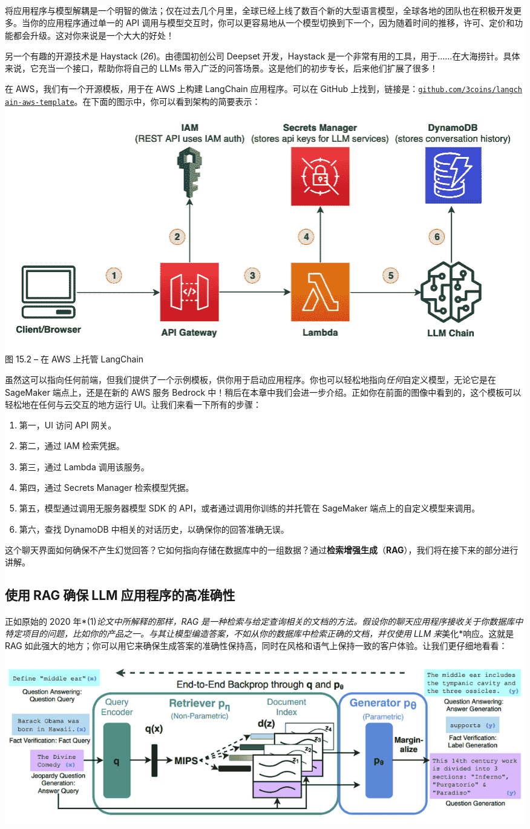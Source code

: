 将应用程序与模型解耦是一个明智的做法；仅在过去几个月里，全球已经上线了数百个新的大型语言模型，全球各地的团队也在积极开发更多。当你的应用程序通过单一的 API 调用与模型交互时，你可以更容易地从一个模型切换到下一个，因为随着时间的推移，许可、定价和功能都会升级。这对你来说是一个大大的好处！

另一个有趣的开源技术是 Haystack (*26*)。由德国初创公司 Deepset 开发，Haystack 是一个非常有用的工具，用于……在大海捞针。具体来说，它充当一个接口，帮助你将自己的 LLMs 带入广泛的问答场景。这是他们的初步专长，后来他们扩展了很多！

在 AWS，我们有一个开源模板，用于在 AWS 上构建 LangChain 应用程序。可以在 GitHub 上找到，链接是：[`github.com/3coins/langchain-aws-template`](https://github.com/3coins/langchain-aws-template)。在下面的图示中，你可以看到架构的简要表示：

![图 15.2 – 在 AWS 上托管 LangChain](img/B18942_Figure_15_02.jpg)

图 15.2 – 在 AWS 上托管 LangChain

虽然这可以指向任何前端，但我们提供了一个示例模板，供你用于启动应用程序。你也可以轻松地指向*任何*自定义模型，无论它是在 SageMaker 端点上，还是在新的 AWS 服务 Bedrock 中！稍后在本章中我们会进一步介绍。正如你在前面的图像中看到的，这个模板可以轻松地在任何与云交互的地方运行 UI。让我们来看一下所有的步骤：

1.  第一，UI 访问 API 网关。

1.  第二，通过 IAM 检索凭据。

1.  第三，通过 Lambda 调用该服务。

1.  第四，通过 Secrets Manager 检索模型凭据。

1.  第五，模型通过调用无服务器模型 SDK 的 API，或者通过调用你训练的并托管在 SageMaker 端点上的自定义模型来调用。

1.  第六，查找 DynamoDB 中相关的对话历史，以确保你的回答准确无误。

这个聊天界面如何确保不产生幻觉回答？它如何指向存储在数据库中的一组数据？通过**检索增强生成**（**RAG**），我们将在接下来的部分进行讲解。

## 使用 RAG 确保 LLM 应用程序的高准确性

正如原始的 2020 年*(1)*论文中所解释的那样，RAG 是一种检索与给定查询相关的文档的方法。假设你的聊天应用程序接收关于你数据库中特定项目的问题，比如你的产品之一。与其让模型编造答案，不如从你的数据库中检索正确的文档，并仅使用 LLM 来*美化*响应。这就是 RAG 如此强大的地方；你可以用它来确保生成答案的准确性保持高，同时在风格和语气上保持一致的客户体验。让我们更仔细地看看：

![图 15.3 – RAG](img/B18942_Figure_15_03.jpg)
